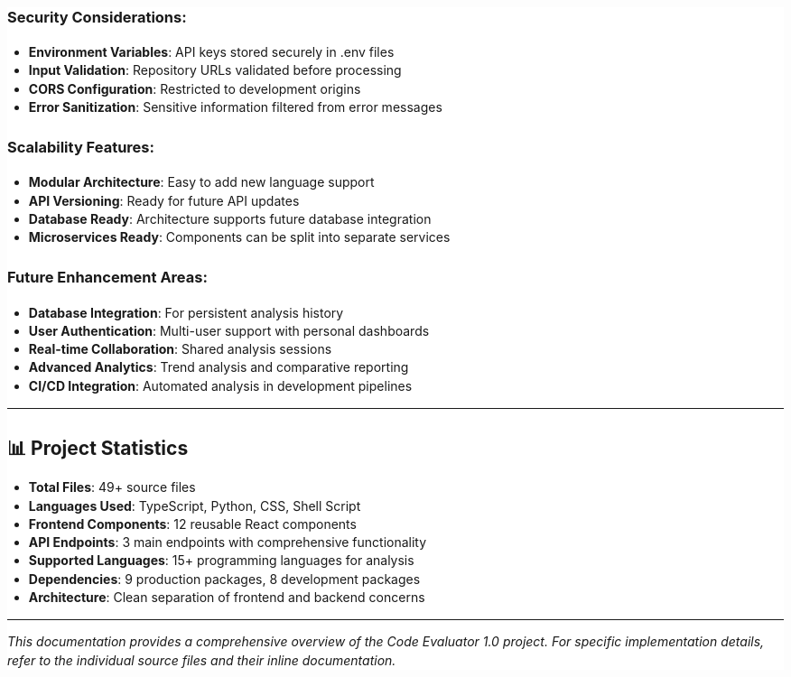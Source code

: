 ### **Security Considerations:**
- **Environment Variables**: API keys stored securely in .env files
- **Input Validation**: Repository URLs validated before processing
- **CORS Configuration**: Restricted to development origins
- **Error Sanitization**: Sensitive information filtered from error messages

### **Scalability Features:**
- **Modular Architecture**: Easy to add new language support
- **API Versioning**: Ready for future API updates
- **Database Ready**: Architecture supports future database integration
- **Microservices Ready**: Components can be split into separate services

### **Future Enhancement Areas:**
- **Database Integration**: For persistent analysis history
- **User Authentication**: Multi-user support with personal dashboards
- **Real-time Collaboration**: Shared analysis sessions
- **Advanced Analytics**: Trend analysis and comparative reporting
- **CI/CD Integration**: Automated analysis in development pipelines

---

## 📊 Project Statistics

- **Total Files**: 49+ source files
- **Languages Used**: TypeScript, Python, CSS, Shell Script
- **Frontend Components**: 12 reusable React components
- **API Endpoints**: 3 main endpoints with comprehensive functionality
- **Supported Languages**: 15+ programming languages for analysis
- **Dependencies**: 9 production packages, 8 development packages
- **Architecture**: Clean separation of frontend and backend concerns

---

*This documentation provides a comprehensive overview of the Code Evaluator 1.0 project. For specific implementation details, refer to the individual source files and their inline documentation.*
